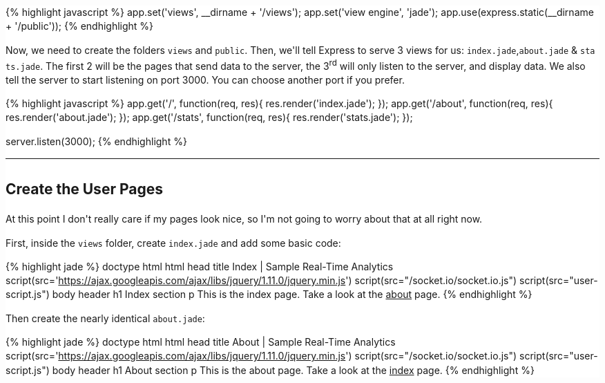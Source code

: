 {% highlight javascript %}
app.set('views', __dirname + '/views');
app.set('view engine', 'jade');
app.use(express.static(__dirname + '/public'));
{% endhighlight %}


Now, we need to create the folders `views` and `public`. Then, we'll tell Express to serve 3 views for us: `index.jade`,`about.jade` & `stats.jade`. The first 2 will be the pages that send data to the server, the 3<sup>rd</sup> will only listen to the server, and display data. We also tell the server to start listening on port 3000. You can choose another port if you prefer.


{% highlight javascript %}
app.get('/', function(req, res){
  res.render('index.jade');
});
app.get('/about', function(req, res){
  res.render('about.jade');
});
app.get('/stats', function(req, res){
  res.render('stats.jade');
});

server.listen(3000);
{% endhighlight %}


___

## Create the User Pages
At this point I don't really care if my pages look nice, so I'm not going to worry about that at all right now.

First, inside the `views` folder, create `index.jade` and add some basic code:

{% highlight jade %}
doctype html
html
	head
		title Index | Sample Real-Time Analytics
        script(src='https://ajax.googleapis.com/ajax/libs/jquery/1.11.0/jquery.min.js')
		script(src="/socket.io/socket.io.js")
		script(src="user-script.js")
	body
		header
			h1 Index
		section
			p This is the index page. Take a look at the <a href="/about">about</a> page.
{% endhighlight %}


Then create the nearly identical `about.jade`:

{% highlight jade %}
doctype html
html
	head
		title About | Sample Real-Time Analytics
		script(src='https://ajax.googleapis.com/ajax/libs/jquery/1.11.0/jquery.min.js')
		script(src="/socket.io/socket.io.js")
		script(src="user-script.js")
	body
		header
			h1 About
		section
			p This is the about page. Take a look at the <a href="/">index</a> page.
{% endhighlight %}
